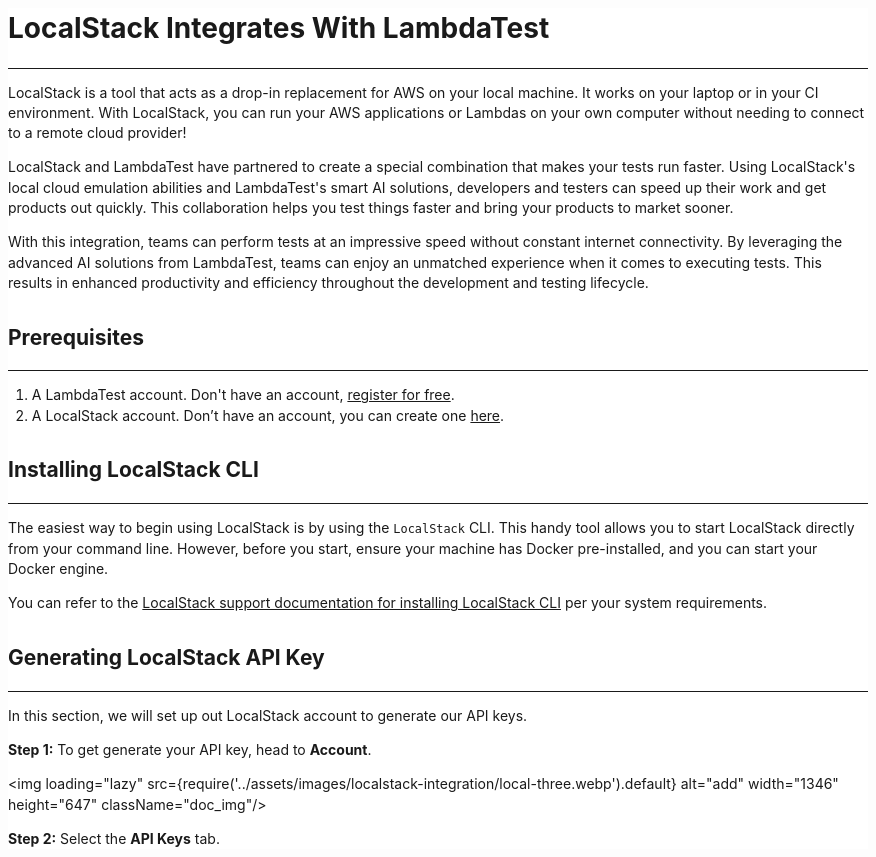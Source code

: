 # LocalStack Integrates With LambdaTest
***

LocalStack is a tool that acts as a drop-in replacement for AWS on your local machine. It works on your laptop or in your CI environment. With LocalStack, you can run your AWS applications or Lambdas on your own computer without needing to connect to a remote cloud provider!

<iframe width="560" height="315" src="https://www.youtube.com/embed/BKjPOhQE2hg?si=Tbd-qeSZvCeqLEdJ" title="YouTube video player" frameborder="0" allow="accelerometer; autoplay; clipboard-write; encrypted-media; gyroscope; picture-in-picture; web-share" allowfullscreen></iframe>

LocalStack and LambdaTest have partnered to create a special combination that makes your tests run faster. Using LocalStack's local cloud emulation abilities and LambdaTest's smart AI solutions, developers and testers can speed up their work and get products out quickly. This collaboration helps you test things faster and bring your products to market sooner.

With this integration, teams can perform tests at an impressive speed without constant internet connectivity. By leveraging the advanced AI solutions from LambdaTest, teams can enjoy an unmatched experience when it comes to executing tests. This results in enhanced productivity and efficiency throughout the development and testing lifecycle.


## Prerequisites
***

1. A LambdaTest account. Don't have an account, [register for free](https://accounts.lambdatest.com/register).
2. A LocalStack account. Don’t have an account, you can create one [here](https://app.localstack.cloud/sign-in).


## Installing LocalStack CLI
***

The easiest way to begin using LocalStack is by using the `LocalStack` CLI. This handy tool allows you to start LocalStack directly from your command line. However, before you start, ensure your machine has Docker pre-installed, and you can start your Docker engine.

You can refer to the [LocalStack support documentation for installing LocalStack CLI](https://docs.localstack.cloud/getting-started/installation/)  per your system requirements. 


## Generating LocalStack API Key
***

In this section, we will set up out LocalStack account to generate our API keys.

**Step 1:** To get generate your API key, head to **Account**. 

<img loading="lazy" src={require('../assets/images/localstack-integration/local-three.webp').default} alt="add" width="1346" height="647" className="doc_img"/>

**Step 2:** Select the **API Keys** tab.  
